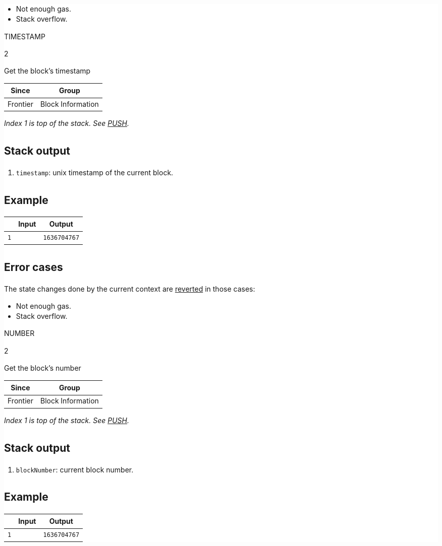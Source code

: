 -   Not enough gas.
-   Stack overflow.

TIMESTAMP

2

Get the block’s timestamp

| Since | Group |
| --- | --- |
| Frontier | Block Information |

_Index 1 is top of the stack. See [PUSH](https://www.evm.codes/#60)._

## Stack output

1.  `timestamp`: unix timestamp of the current block.

## Example

|  | Input | Output |
| --- | --- | --- |
| `1` |  | `1636704767` |

## Error cases

The state changes done by the current context are [reverted](https://www.evm.codes/#FD) in those cases:

-   Not enough gas.
-   Stack overflow.

NUMBER

2

Get the block’s number

| Since | Group |
| --- | --- |
| Frontier | Block Information |

_Index 1 is top of the stack. See [PUSH](https://www.evm.codes/#60)._

## Stack output

1.  `blockNumber`: current block number.

## Example

|  | Input | Output |
| --- | --- | --- |
| `1` |  | `1636704767` |
